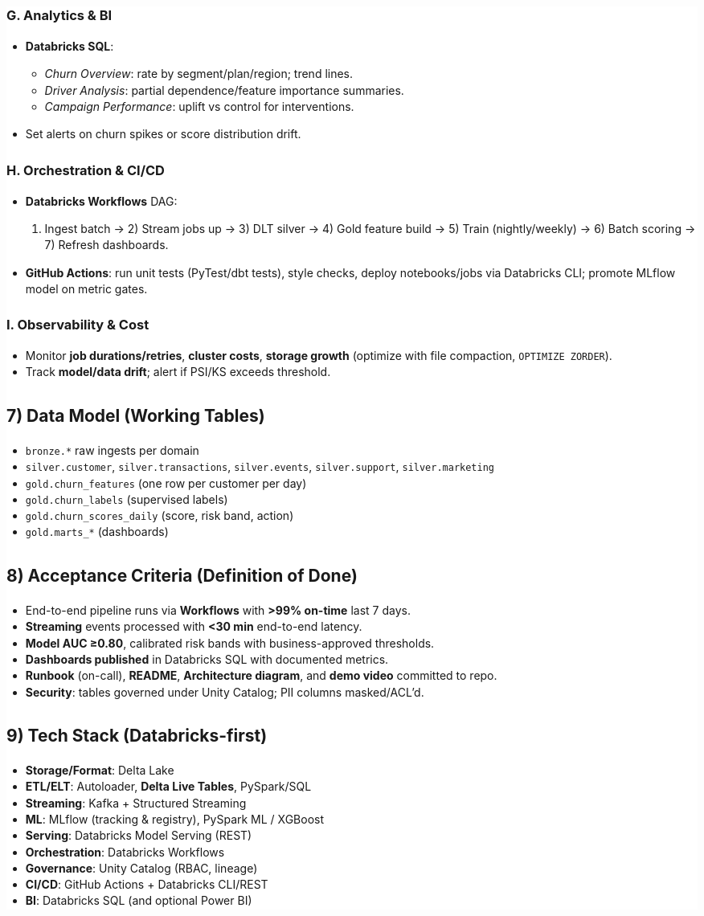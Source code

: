 ### G. Analytics & BI

* **Databricks SQL**:

  * *Churn Overview*: rate by segment/plan/region; trend lines.
  * *Driver Analysis*: partial dependence/feature importance summaries.
  * *Campaign Performance*: uplift vs control for interventions.
* Set alerts on churn spikes or score distribution drift.

### H. Orchestration & CI/CD

* **Databricks Workflows** DAG:

  1. Ingest batch → 2) Stream jobs up → 3) DLT silver → 4) Gold feature build → 5) Train (nightly/weekly) → 6) Batch scoring → 7) Refresh dashboards.
* **GitHub Actions**: run unit tests (PyTest/dbt tests), style checks, deploy notebooks/jobs via Databricks CLI; promote MLflow model on metric gates.

### I. Observability & Cost

* Monitor **job durations/retries**, **cluster costs**, **storage growth** (optimize with file compaction, `OPTIMIZE ZORDER`).
* Track **model/data drift**; alert if PSI/KS exceeds threshold.

## 7) Data Model (Working Tables)

* `bronze.*` raw ingests per domain
* `silver.customer`, `silver.transactions`, `silver.events`, `silver.support`, `silver.marketing`
* `gold.churn_features` (one row per customer per day)
* `gold.churn_labels` (supervised labels)
* `gold.churn_scores_daily` (score, risk band, action)
* `gold.marts_*` (dashboards)

## 8) Acceptance Criteria (Definition of Done)

* End-to-end pipeline runs via **Workflows** with **>99% on-time** last 7 days.
* **Streaming** events processed with **<30 min** end-to-end latency.
* **Model AUC ≥0.80**, calibrated risk bands with business-approved thresholds.
* **Dashboards published** in Databricks SQL with documented metrics.
* **Runbook** (on-call), **README**, **Architecture diagram**, and **demo video** committed to repo.
* **Security**: tables governed under Unity Catalog; PII columns masked/ACL’d.

## 9) Tech Stack (Databricks-first)

* **Storage/Format**: Delta Lake
* **ETL/ELT**: Autoloader, **Delta Live Tables**, PySpark/SQL
* **Streaming**: Kafka + Structured Streaming
* **ML**: MLflow (tracking & registry), PySpark ML / XGBoost
* **Serving**: Databricks Model Serving (REST)
* **Orchestration**: Databricks Workflows
* **Governance**: Unity Catalog (RBAC, lineage)
* **CI/CD**: GitHub Actions + Databricks CLI/REST
* **BI**: Databricks SQL (and optional Power BI)
